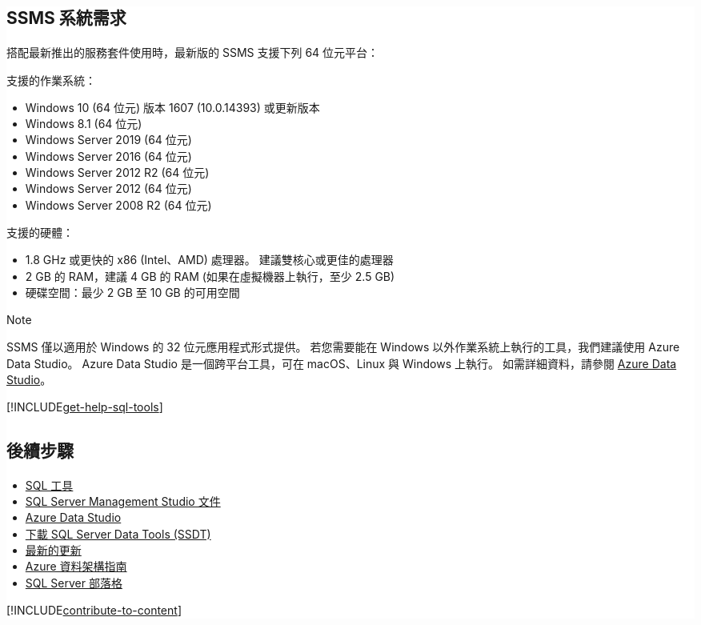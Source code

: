 ## <a name="ssms-system-requirements"></a>SSMS 系統需求

搭配最新推出的服務套件使用時，最新版的 SSMS 支援下列 64 位元平台：

支援的作業系統：

- Windows 10 (64 位元) 版本 1607 (10.0.14393) 或更新版本
- Windows 8.1 (64 位元)
- Windows Server 2019 (64 位元)
- Windows Server 2016 (64 位元)
- Windows Server 2012 R2 (64 位元)
- Windows Server 2012 (64 位元)
- Windows Server 2008 R2 (64 位元)

支援的硬體：

- 1.8 GHz 或更快的 x86 (Intel、AMD) 處理器。 建議雙核心或更佳的處理器
- 2 GB 的 RAM，建議 4 GB 的 RAM (如果在虛擬機器上執行，至少 2.5 GB)
- 硬碟空間：最少 2 GB 至 10 GB 的可用空間

> [!NOTE]
> SSMS 僅以適用於 Windows 的 32 位元應用程式形式提供。 若您需要能在 Windows 以外作業系統上執行的工具，我們建議使用 Azure Data Studio。 Azure Data Studio 是一個跨平台工具，可在 macOS、Linux 與 Windows 上執行。 如需詳細資料，請參閱 [Azure Data Studio](../azure-data-studio/what-is.md)。

[!INCLUDE[get-help-sql-tools](../includes/paragraph-content/get-help-sql-tools.md)]

## <a name="next-steps"></a>後續步驟

- [SQL 工具](../tools/overview-sql-tools.md)
- [SQL Server Management Studio 文件](sql-server-management-studio-ssms.md)
- [Azure Data Studio](../azure-data-studio/what-is.md)
- [下載 SQL Server Data Tools (SSDT)](../ssdt/download-sql-server-data-tools-ssdt.md)
- [最新的更新](../database-engine/install-windows/latest-updates-for-microsoft-sql-server.md)
- [Azure 資料架構指南](https://docs.microsoft.com/azure/architecture/data-guide/)
- [SQL Server 部落格](https://cloudblogs.microsoft.com/sqlserver/)

[!INCLUDE[contribute-to-content](../includes/paragraph-content/contribute-to-content.md)]
